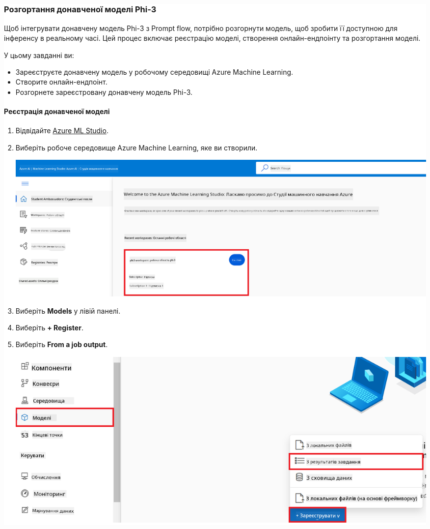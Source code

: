 ### Розгортання донавченої моделі Phi-3

Щоб інтегрувати донавчену модель Phi-3 з Prompt flow, потрібно розгорнути модель, щоб зробити її доступною для інференсу в реальному часі. Цей процес включає реєстрацію моделі, створення онлайн-ендпоінту та розгортання моделі.

У цьому завданні ви:

- Зареєструєте донавчену модель у робочому середовищі Azure Machine Learning.
- Створите онлайн-ендпоінт.
- Розгорнете зареєстровану донавчену модель Phi-3.

#### Реєстрація донавченої моделі

1. Відвідайте [Azure ML Studio](https://ml.azure.com/home?wt.mc_id=studentamb_279723).

1. Виберіть робоче середовище Azure Machine Learning, яке ви створили.

    ![Виберіть створене робоче середовище.](../../../../../../translated_images/06-04-select-workspace.a92934ac04f4f18133117ca7d6a6c6f03a6d9267dae544308b8df243835a21d0.uk.png)

1. Виберіть **Models** у лівій панелі.
1. Виберіть **+ Register**.
1. Виберіть **From a job output**.

    ![Реєстрація моделі.](../../../../../../translated_images/07-01-register-model.ad1e7cc05e4b2777c8c39906ce5cd57f16b54fb3887dd4e4de1ce963b26499ad.uk.png)

